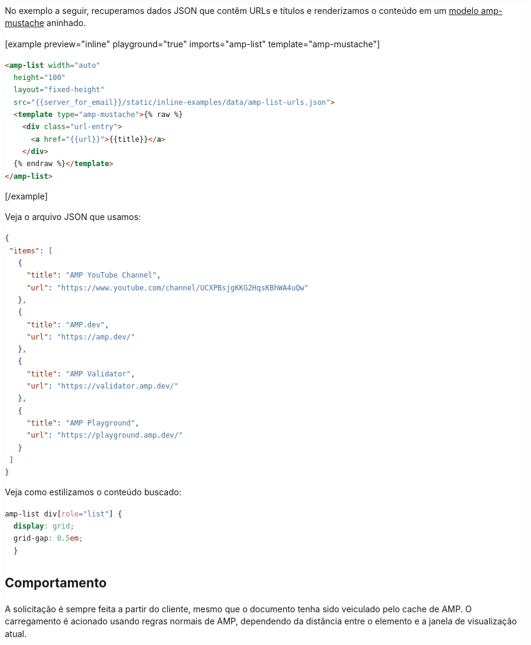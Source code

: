 No exemplo a seguir, recuperamos dados JSON que contêm URLs e títulos e renderizamos o conteúdo em um [modelo amp-mustache](amp-mustache.md) aninhado.

[example preview="inline" playground="true" imports="amp-list" template="amp-mustache"]
```html
<amp-list width="auto"
  height="100"
  layout="fixed-height"
  src="{{server_for_email}}/static/inline-examples/data/amp-list-urls.json">
  <template type="amp-mustache">{% raw %}
    <div class="url-entry">
      <a href="{{url}}">{{title}}</a>
    </div>
  {% endraw %}</template>
</amp-list>
```
[/example]

Veja o arquivo JSON que usamos:

```json
{
 "items": [
   {
     "title": "AMP YouTube Channel",
     "url": "https://www.youtube.com/channel/UCXPBsjgKKG2HqsKBhWA4uQw"
   },
   {
     "title": "AMP.dev",
     "url": "https://amp.dev/"
   },
   {
     "title": "AMP Validator",
     "url": "https://validator.amp.dev/"
   },
   {
     "title": "AMP Playground",
     "url": "https://playground.amp.dev/"
   }
 ]
}
```
Veja como estilizamos o conteúdo buscado:

```css
amp-list div[role="list"] {
  display: grid;
  grid-gap: 0.5em;
  }
```

## Comportamento <a name="behavior"></a>

A solicitação é sempre feita a partir do cliente, mesmo que o documento tenha sido veiculado pelo cache de AMP. O carregamento é acionado usando regras normais de AMP, dependendo da distância entre o elemento e a janela de visualização atual.
